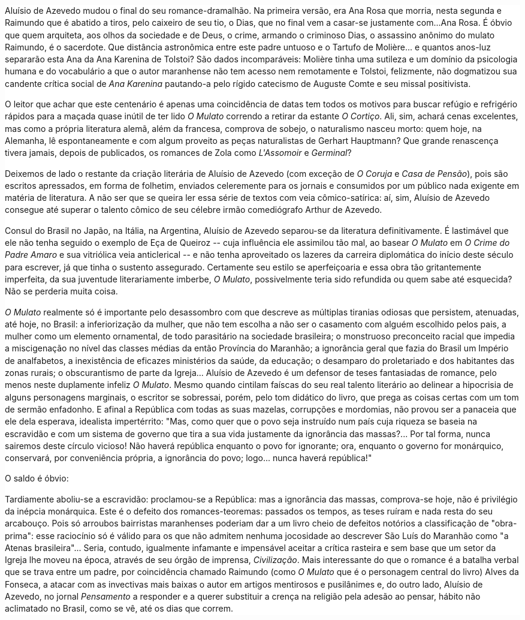 Aluísio de Azevedo mudou o final do seu romance-dramalhão. Na primeira versão, era Ana Rosa que morria, nesta segunda e Raimundo que é abatido a tiros, pelo caixeiro de seu tio, o Dias, que no final vem a casar-se justamente com\...Ana Rosa. É óbvio que quem arquiteta, aos olhos da sociedade e de Deus, o crime, armando o criminoso Dias, o assassino anônimo do mulato Raimundo, é o sacerdote. Que distância astronômica entre este padre untuoso e o Tartufo de Molière\... e quantos anos-luz separarão esta Ana da Ana Karenina de Tolstoi? São dados incomparáveis: Molière tinha uma sutileza e um domínio da psicologia humana e do vocabulário a que o autor maranhense não tem acesso nem remotamente e Tolstoi, felizmente, não dogmatizou sua candente crítica social de *Ana Karenina* pautando-a pelo rígido catecismo de Auguste Comte e seu missal positivista.

O leitor que achar que este centenário é apenas uma coincidência de datas tem todos os motivos para buscar refúgio e refrigério rápidos para a maçada quase inútil de ter lido *O Mulato* correndo a retirar da estante *O Cortiço*. Ali, sim, achará cenas excelentes, mas como a própria literatura alemã, além da francesa, comprova de sobejo, o naturalismo nasceu morto: quem hoje, na Alemanha, lê espontaneamente e com algum proveito as peças naturalistas de Gerhart Hauptmann? Que grande renascença tivera jamais, depois de publicados, os romances de Zola como *L'Assomoir* e *Germinal*?

Deixemos de lado o restante da criação literária de Aluísio de Azevedo (com exceção de *O Coruja* e *Casa de Pensão*), pois são escritos apressados, em forma de folhetim, enviados celeremente para os jornais e consumidos por um público nada exigente em matéria de literatura. A não ser que se queira ler essa série de textos com veia cômico-satírica: aí, sim, Aluísio de Azevedo consegue até superar o talento cômico de seu célebre irmão comediógrafo Arthur de Azevedo.

Consul do Brasil no Japão, na Itália, na Argentina, Aluísio de Azevedo separou-se da literatura definitivamente. É lastimável que ele não tenha seguido o exemplo de Eça de Queiroz -- cuja influência ele assimilou tão mal, ao basear *O Mulato* em *O Crime do Padre Amaro* e sua vitriólica veia anticlerical -- e não tenha aproveitado os lazeres da carreira diplomática do início deste século para escrever, já que tinha o sustento assegurado. Certamente seu estilo se aperfeiçoaria e essa obra tão gritantemente imperfeita, da sua juventude literariamente imberbe, *O Mulato*, possivelmente teria sido refundida ou quem sabe até esquecida? Não se perderia muita coisa.

*O Mulato* realmente só é importante pelo desassombro com que descreve as múltiplas tiranias odiosas que persistem, atenuadas, até hoje, no Brasil: a inferiorização da mulher, que não tem escolha a não ser o casamento com alguém escolhido pelos pais, a mulher como um elemento ornamental, de todo parasitário na sociedade brasileira; o monstruoso preconceito racial que impedia a miscigenação no nível das classes médias da então Província do Maranhão; a ignorância geral que fazia do Brasil um Império de analfabetos, a inexistência de eficazes ministérios da saúde, da educação; o desamparo do proletariado e dos habitantes das zonas rurais; o obscurantismo de parte da Igreja\... Aluísio de Azevedo é um defensor de teses fantasiadas de romance, pelo menos neste duplamente infeliz *O Mulato*. Mesmo quando cintilam faíscas do seu real talento literário ao delinear a hipocrisia de alguns personagens marginais, o escritor se sobressai, porém, pelo tom didático do livro, que prega as coisas certas com um tom de sermão enfadonho. E afinal a República com todas as suas mazelas, corrupções e mordomias, não provou ser a panaceia que ele dela esperava, idealista impertérrito: "Mas, como quer que o povo seja instruído num país cuja riqueza se baseia na escravidão e com um sistema de governo que tira a sua vida justamente da ignorância das massas?\... Por tal forma, nunca sairemos deste círculo vicioso! Não haverá república enquanto o povo for ignorante; ora, enquanto o governo for monárquico, conservará, por conveniência própria, a ignorância do povo; logo\... nunca haverá república!"

O saldo é óbvio:

Tardiamente aboliu-se a escravidão: proclamou-se a República: mas a ignorância das massas, comprova-se hoje, não é privilégio da inépcia monárquica. Este é o defeito dos romances-teoremas: passados os tempos, as teses ruíram e nada resta do seu arcabouço. Pois só arroubos bairristas maranhenses poderiam dar a um livro cheio de defeitos notórios a classificação de "obra-prima": esse raciocínio só é válido para os que não admitem nenhuma jocosidade ao descrever São Luís do Maranhão como "a Atenas brasileira"\... Seria, contudo, igualmente infamante e impensável aceitar a crítica rasteira e sem base que um setor da Igreja lhe moveu na época, através de seu órgão de imprensa, *Civilização*. Mais interessante do que o romance é a batalha verbal que se trava entre um padre, por coincidência chamado Raimundo (como *O Mulato* que é o personagem central do livro) Alves da Fonseca, a atacar com as invectivas mais baixas o autor em artigos mentirosos e pusilânimes e, do outro lado, Aluísio de Azevedo, no jornal *Pensamento* a responder e a querer substituir a crença na religião pela adesão ao pensar, hábito não aclimatado no Brasil, como se vê, até os dias que correm.
